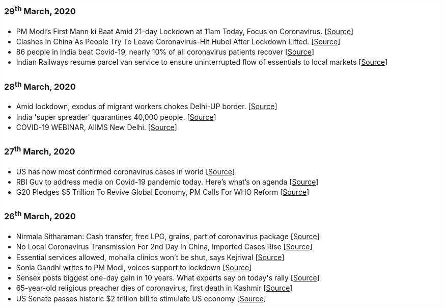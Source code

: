 ### 29<sup>th</sup> March, 2020
- PM Modi’s First Mann ki Baat Amid 21-day Lockdown at 11am Today, Focus on Coronavirus. [[Source](https://www.news18.com/news/india/pm-modis-first-mann-ki-baat-amid-21-day-lockdown-at-11am-today-focus-on-coronavirus-2555455.html)]
- Clashes In China As People Try To Leave Coronavirus-Hit Hubei After Lockdown Lifted. [[Source](https://www.ndtv.com/world-news/coronavirus-epidemic-clashes-erupt-in-china-as-people-try-to-leave-virus-hit-hubei-after-lockdown-li-2202379)]
- 86 people in India beat Covid-19, nearly 10% of all coronavirus patients recover [[Source](https://www.hindustantimes.com/india-news/86-people-in-india-beat-covid-19-nearly-10-of-all-coronavirus-patients/story-WE6AnTtclfw1EEc4AQoxKL.html)]
- Indian Railways resume parcel van service to ensure uninterrupted flow of essentials to local markets [[Source](https://www.moneycontrol.com/news/india/indian-railways-resume-parcel-van-service-to-ensure-uninterrupted-flow-of-essentials-to-local-markets-5084951.html)]

### 28<sup>th</sup> March, 2020
- Amid lockdown, exodus of migrant workers chokes Delhi-UP border. [[Source](https://www.livemint.com/news/india/covid-19-exodus-of-migrant-workers-chokes-delhi-up-border-11585323563278.html)]
- India 'super spreader' quarantines 40,000 people. [[Source](https://www.bbc.com/news/world-asia-india-52061915)]
- COVID-19 WEBINAR, AIIMS New Delhi. [[Source](https://www.youtube.com/watch?v=BTLGGV3_XnI)]

### 27<sup>th</sup> March, 2020
- US has now most confirmed coronavirus cases in world [[Source](https://www.moneycontrol.com/news/world/us-has-now-most-confirmed-coronavirus-cases-in-world-5078261.html)]
- RBI Guv to address media on Covid-19 pandemic today. Here’s what’s on agenda [[Source](https://www.hindustantimes.com/business-news/rbi-governor-to-hold-briefing-on-covid-19-pandemic-today-here-s-what-s-on-agenda/story-ygC7LT7s7fGtfvcXFFkl9L.html)]
- G20 Pledges $5 Trillion To Revive Global Economy, PM Calls For WHO Reform [[Source](https://www.hindustantimes.com/business-news/rbi-governor-to-hold-briefing-on-covid-19-pandemic-today-here-s-what-s-on-agenda/story-ygC7LT7s7fGtfvcXFFkl9L.html)]

### 26<sup>th</sup> March, 2020
- Nirmala Sitharaman: Cash transfer, free LPG, grains, part of coronavirus package [[Source](https://www.livemint.com/news/india/nirmala-sitharaman-live-economic-package-announcement-likely-11585207106896.html)]
- No Local Coronavirus Transmission For 2nd Day In China, Imported Cases Rise [[Source](https://www.ndtv.com/world-news/coronavirus-outbreak-no-local-coronavirus-transmission-for-2nd-day-in-china-imported-cases-rise-2200810)]
- Essential services allowed, mohalla clinics won’t be shut, says Kejriwal [[Source](https://www.hindustantimes.com/delhi-news/covid-19-lockdown-essential-services-allowed-mohalla-clinics-won-t-be-shut-says-kejriwal/story-mh6781SxWlBjo9nuIwJKVL.html)]
- Sonia Gandhi writes to PM Modi, voices support to lockdown [[Source](https://timesofindia.indiatimes.com/india/coronavirus-sonia-gandhi-writes-to-pm-modi-voices-support-to-lockdown/articleshow/74824310.cms)]
- Sensex posts biggest one-day gain in 10 years. What experts say on today's rally [[Source](https://www.livemint.com/news/india/sensex-sees-biggest-one-day-gain-in-over-10-years-ril-leads-recovery-11585130333075.html)]
- 65-year-old religious preacher dies of coronavirus, first death in Kashmir [[Source](https://www.hindustantimes.com/india-news/65-year-old-religious-preacher-dies-of-coronavirus-first-death-in-kashmir/story-cC1FvbQVLuhTobUoVxmGjK.html)]
- US Senate passes historic $2 trillion bill to stimulate US economy [[Source](https://www.moneycontrol.com/news/world/us-senate-historic-2-trillion-bill-to-stimulate-us-economy-5074271.html)]

